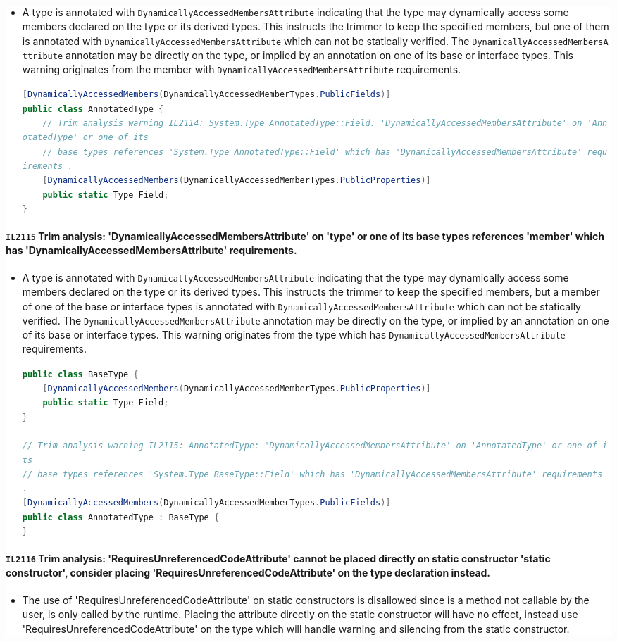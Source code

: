 - A type is annotated with `DynamicallyAccessedMembersAttribute` indicating that the type may dynamically access some members declared on the type or its derived types. This instructs the trimmer to keep the specified members, but one of them is annotated with `DynamicallyAccessedMembersAttribute` which can not be statically verified. The `DynamicallyAccessedMembersAttribute` annotation may be directly on the type, or implied by an annotation on one of its base or interface types. This warning originates from the member with `DynamicallyAccessedMembersAttribute` requirements.

  ```C#
  [DynamicallyAccessedMembers(DynamicallyAccessedMemberTypes.PublicFields)]
  public class AnnotatedType {
      // Trim analysis warning IL2114: System.Type AnnotatedType::Field: 'DynamicallyAccessedMembersAttribute' on 'AnnotatedType' or one of its
      // base types references 'System.Type AnnotatedType::Field' which has 'DynamicallyAccessedMembersAttribute' requirements .
      [DynamicallyAccessedMembers(DynamicallyAccessedMemberTypes.PublicProperties)]
      public static Type Field;
  }
  ```

#### `IL2115` Trim analysis: 'DynamicallyAccessedMembersAttribute' on 'type' or one of its base types references 'member' which has 'DynamicallyAccessedMembersAttribute' requirements.

- A type is annotated with `DynamicallyAccessedMembersAttribute` indicating that the type may dynamically access some members declared on the type or its derived types. This instructs the trimmer to keep the specified members, but a member of one of the base or interface types is annotated with `DynamicallyAccessedMembersAttribute` which can not be statically verified. The `DynamicallyAccessedMembersAttribute` annotation may be directly on the type, or implied by an annotation on one of its base or interface types. This warning originates from the type which has `DynamicallyAccessedMembersAttribute` requirements.

  ```C#
  public class BaseType {
      [DynamicallyAccessedMembers(DynamicallyAccessedMemberTypes.PublicProperties)]
      public static Type Field;
  }

  // Trim analysis warning IL2115: AnnotatedType: 'DynamicallyAccessedMembersAttribute' on 'AnnotatedType' or one of its
  // base types references 'System.Type BaseType::Field' which has 'DynamicallyAccessedMembersAttribute' requirements .
  [DynamicallyAccessedMembers(DynamicallyAccessedMemberTypes.PublicFields)]
  public class AnnotatedType : BaseType {
  }
  ```

#### `IL2116` Trim analysis: 'RequiresUnreferencedCodeAttribute' cannot be placed directly on static constructor 'static constructor', consider placing 'RequiresUnreferencedCodeAttribute' on the type declaration instead.

- The use of 'RequiresUnreferencedCodeAttribute' on static constructors is disallowed since is a method not callable by the user, is only called by the runtime. Placing the attribute directly on the static constructor will have no effect, instead use 'RequiresUnreferencedCodeAttribute' on the type which will handle warning and silencing from the static constructor.
